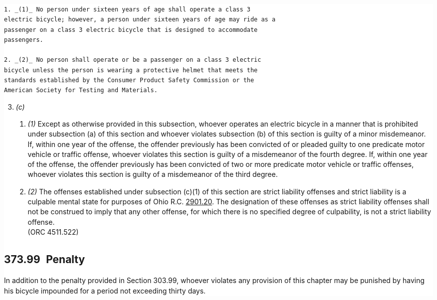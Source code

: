     1. _(1)_ No person under sixteen years of age shall operate a class 3
    electric bicycle; however, a person under sixteen years of age may ride as a
    passenger on a class 3 electric bicycle that is designed to accommodate
    passengers.

    2. _(2)_ No person shall operate or be a passenger on a class 3 electric
    bicycle unless the person is wearing a protective helmet that meets the
    standards established by the Consumer Product Safety Commission or the
    American Society for Testing and Materials.

3. _(c)_

    1. _(1)_ Except as otherwise provided in this subsection, whoever operates
    an electric bicycle in a manner that is prohibited under subsection (a) of
    this section and whoever violates subsection (b) of this section is guilty
    of a minor misdemeanor. If, within one year of the offense, the offender
    previously has been convicted of or pleaded guilty to one predicate motor
    vehicle or traffic offense, whoever violates this section is guilty of a
    misdemeanor of the fourth degree. If, within one year of the offense, the
    offender previously has been convicted of two or more predicate motor
    vehicle or traffic offenses, whoever violates this section is guilty of a
    misdemeanor of the third degree.

    2. _(2)_ The offenses established under subsection (c)(1) of this section
    are strict liability offenses and strict liability is a culpable mental
    state for purposes of Ohio R.C. [2901.20][ORC Section 2901.20]. The
    designation of these offenses as strict liability offenses shall not be
    construed to imply that any other offense, for which there is no specified
    degree of culpability, is not a strict liability offense.\
    (ORC 4511.522)

## 373.99   Penalty

In addition to the penalty provided in Section 303.99, whoever violates any
provision of this chapter may be punished by having his bicycle impounded for a
period not exceeding thirty days.

[ORC Chapter 4506]:<https://codes.ohio.gov/ohio-revised-code/chapter-4506>
[ORC Chapter 4507]:<https://codes.ohio.gov/ohio-revised-code/chapter-4507>
[ORC Section 2901.20]:<https://codes.ohio.gov/ohio-revised-code/section-2901.20>
[ORC Section 4507.05]:<https://codes.ohio.gov/ohio-revised-code/section-4507.05>
[ORC Section 4507.13]:<https://codes.ohio.gov/ohio-revised-code/section-4507.13>
[ORC Section 4510.036]:<https://codes.ohio.gov/ohio-revised-code/section-4510.036>
[ORC Section 4511.521]:<https://codes.ohio.gov/ohio-revised-code/section-4511.521>
[ORC Section 4519.01]:<https://codes.ohio.gov/ohio-revised-code/section-4519.01>
